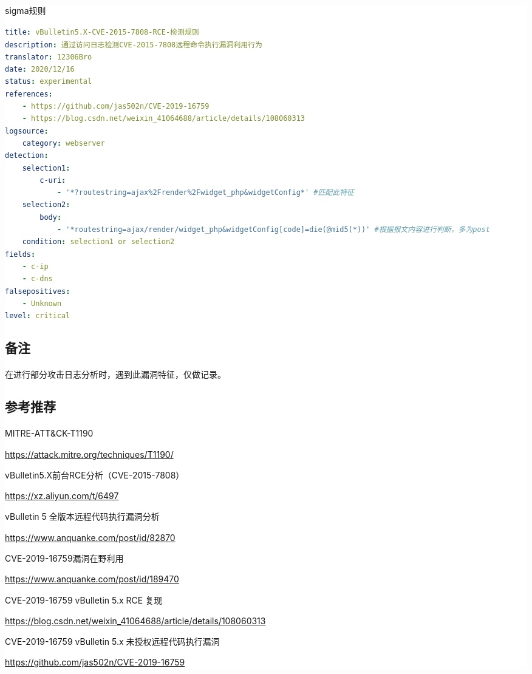 sigma规则

```yml
title: vBulletin5.X-CVE-2015-7808-RCE-检测规则
description: 通过访问日志检测CVE-2015-7808远程命令执行漏洞利用行为
translator: 12306Bro
date: 2020/12/16
status: experimental
references:
    - https://github.com/jas502n/CVE-2019-16759
    - https://blog.csdn.net/weixin_41064688/article/details/108060313
logsource:
    category: webserver
detection:
    selection1:
        c-uri:
            - '*?routestring=ajax%2Frender%2Fwidget_php&widgetConfig*' #匹配此特征
    selection2:
        body:
            - '*routestring=ajax/render/widget_php&widgetConfig[code]=die(@mid5(*))' #根据报文内容进行判断，多为post
    condition: selection1 or selection2
fields:
    - c-ip
    - c-dns
falsepositives:
    - Unknown
level: critical
```

## 备注

在进行部分攻击日志分析时，遇到此漏洞特征，仅做记录。

## 参考推荐

MITRE-ATT&CK-T1190

<https://attack.mitre.org/techniques/T1190/>

vBulletin5.X前台RCE分析（CVE-2015-7808）

<https://xz.aliyun.com/t/6497>

vBulletin 5 全版本远程代码执行漏洞分析

<https://www.anquanke.com/post/id/82870>

CVE-2019-16759漏洞在野利用

<https://www.anquanke.com/post/id/189470>

CVE-2019-16759 vBulletin 5.x RCE 复现

<https://blog.csdn.net/weixin_41064688/article/details/108060313>

CVE-2019-16759 vBulletin 5.x 未授权远程代码执行漏洞

<https://github.com/jas502n/CVE-2019-16759>